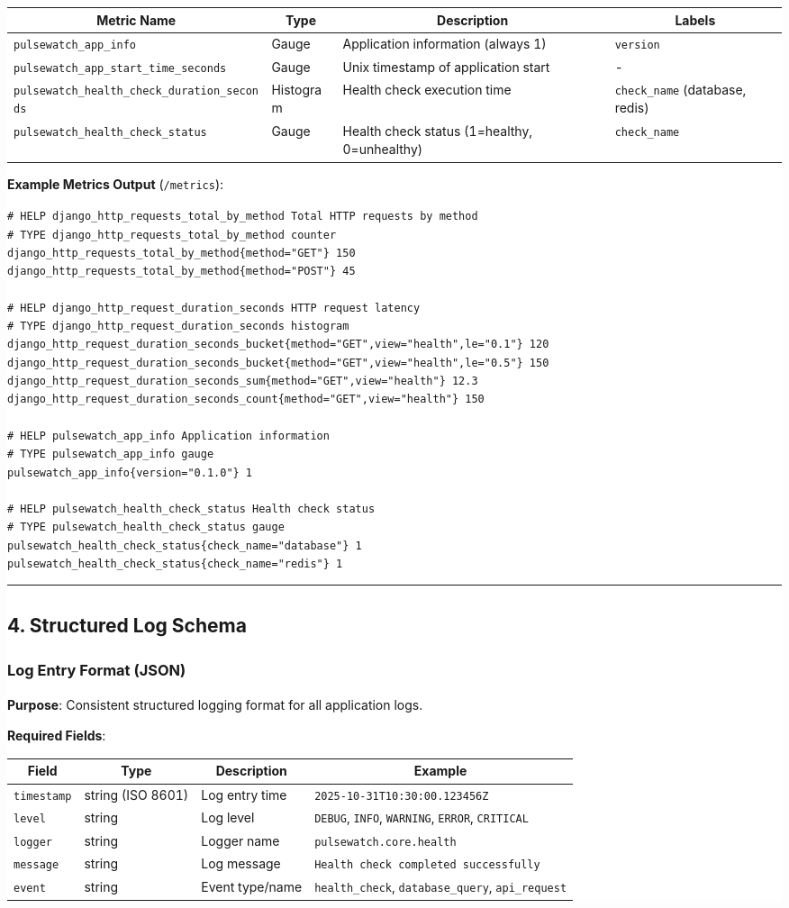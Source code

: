 | Metric Name | Type | Description | Labels |
|-------------|------|-------------|--------|
| `pulsewatch_app_info` | Gauge | Application information (always 1) | `version` |
| `pulsewatch_app_start_time_seconds` | Gauge | Unix timestamp of application start | - |
| `pulsewatch_health_check_duration_seconds` | Histogram | Health check execution time | `check_name` (database, redis) |
| `pulsewatch_health_check_status` | Gauge | Health check status (1=healthy, 0=unhealthy) | `check_name` |

**Example Metrics Output** (`/metrics`):

```text
# HELP django_http_requests_total_by_method Total HTTP requests by method
# TYPE django_http_requests_total_by_method counter
django_http_requests_total_by_method{method="GET"} 150
django_http_requests_total_by_method{method="POST"} 45

# HELP django_http_request_duration_seconds HTTP request latency
# TYPE django_http_request_duration_seconds histogram
django_http_request_duration_seconds_bucket{method="GET",view="health",le="0.1"} 120
django_http_request_duration_seconds_bucket{method="GET",view="health",le="0.5"} 150
django_http_request_duration_seconds_sum{method="GET",view="health"} 12.3
django_http_request_duration_seconds_count{method="GET",view="health"} 150

# HELP pulsewatch_app_info Application information
# TYPE pulsewatch_app_info gauge
pulsewatch_app_info{version="0.1.0"} 1

# HELP pulsewatch_health_check_status Health check status
# TYPE pulsewatch_health_check_status gauge
pulsewatch_health_check_status{check_name="database"} 1
pulsewatch_health_check_status{check_name="redis"} 1
```

---

## 4. Structured Log Schema

### Log Entry Format (JSON)

**Purpose**: Consistent structured logging format for all application logs.

**Required Fields**:

| Field | Type | Description | Example |
|-------|------|-------------|---------|
| `timestamp` | string (ISO 8601) | Log entry time | `2025-10-31T10:30:00.123456Z` |
| `level` | string | Log level | `DEBUG`, `INFO`, `WARNING`, `ERROR`, `CRITICAL` |
| `logger` | string | Logger name | `pulsewatch.core.health` |
| `message` | string | Log message | `Health check completed successfully` |
| `event` | string | Event type/name | `health_check`, `database_query`, `api_request` |
